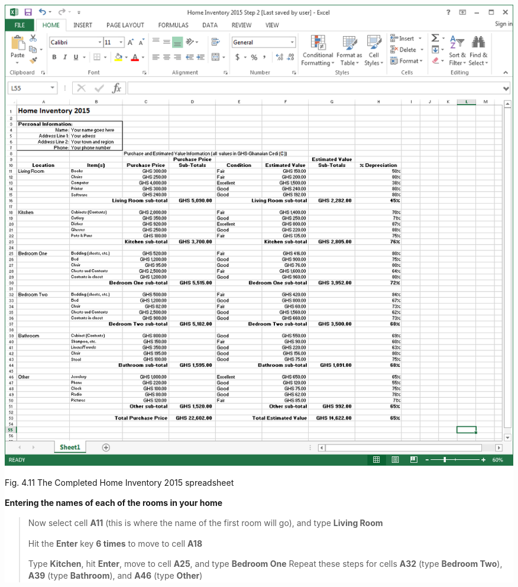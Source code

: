 ![](./media/image14.png)

Fig. 4.11 The Completed Home Inventory 2015 spreadsheet

**Entering the names of each of the rooms in your home**

> Now select cell **A11** (this is where the name of the first room will
> go), and type **Living Room**
>
> Hit the **Enter** key **6 times** to move to cell **A18**
>
> Type **Kitchen**, hit **Enter**, move to cell **A25**, and type
> **Bedroom One** Repeat these steps for cells **A32** (type **Bedroom
> Two**), **A39** (type **Bathroom**), and **A46** (type **Other**)
